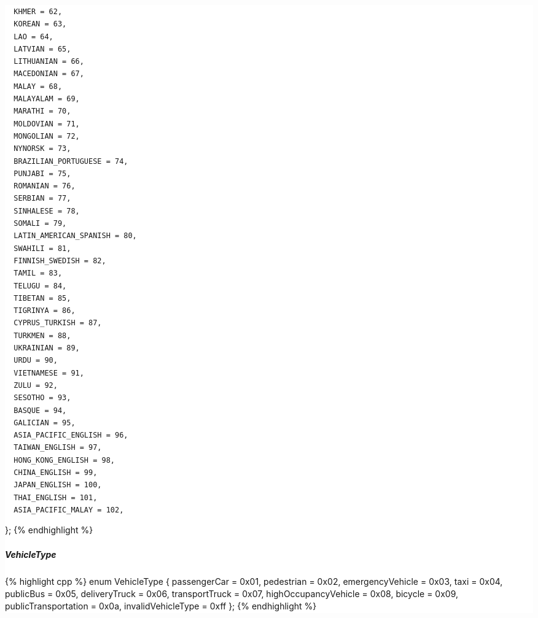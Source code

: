       KHMER = 62,
      KOREAN = 63,
      LAO = 64,
      LATVIAN = 65,
      LITHUANIAN = 66,
      MACEDONIAN = 67,
      MALAY = 68,
      MALAYALAM = 69,
      MARATHI = 70,
      MOLDOVIAN = 71,
      MONGOLIAN = 72,
      NYNORSK = 73,
      BRAZILIAN_PORTUGUESE = 74,
      PUNJABI = 75,
      ROMANIAN = 76,
      SERBIAN = 77,
      SINHALESE = 78,
      SOMALI = 79,
      LATIN_AMERICAN_SPANISH = 80,
      SWAHILI = 81,
      FINNISH_SWEDISH = 82,
      TAMIL = 83,
      TELUGU = 84,
      TIBETAN = 85,
      TIGRINYA = 86,
      CYPRUS_TURKISH = 87,
      TURKMEN = 88,
      UKRAINIAN = 89,
      URDU = 90,
      VIETNAMESE = 91,
      ZULU = 92,
      SESOTHO = 93,
      BASQUE = 94,
      GALICIAN = 95,
      ASIA_PACIFIC_ENGLISH = 96,
      TAIWAN_ENGLISH = 97,
      HONG_KONG_ENGLISH = 98,
      CHINA_ENGLISH = 99,
      JAPAN_ENGLISH = 100,
      THAI_ENGLISH = 101,
      ASIA_PACIFIC_MALAY = 102,
   };
{% endhighlight %}

##### VehicleType

{% highlight cpp %}
   enum VehicleType {
      passengerCar = 0x01,
      pedestrian = 0x02,
      emergencyVehicle = 0x03,
      taxi = 0x04,
      publicBus = 0x05,
      deliveryTruck = 0x06,
      transportTruck = 0x07,
      highOccupancyVehicle = 0x08,
      bicycle = 0x09,
      publicTransportation = 0x0a,
      invalidVehicleType = 0xff
   };
{% endhighlight %}
